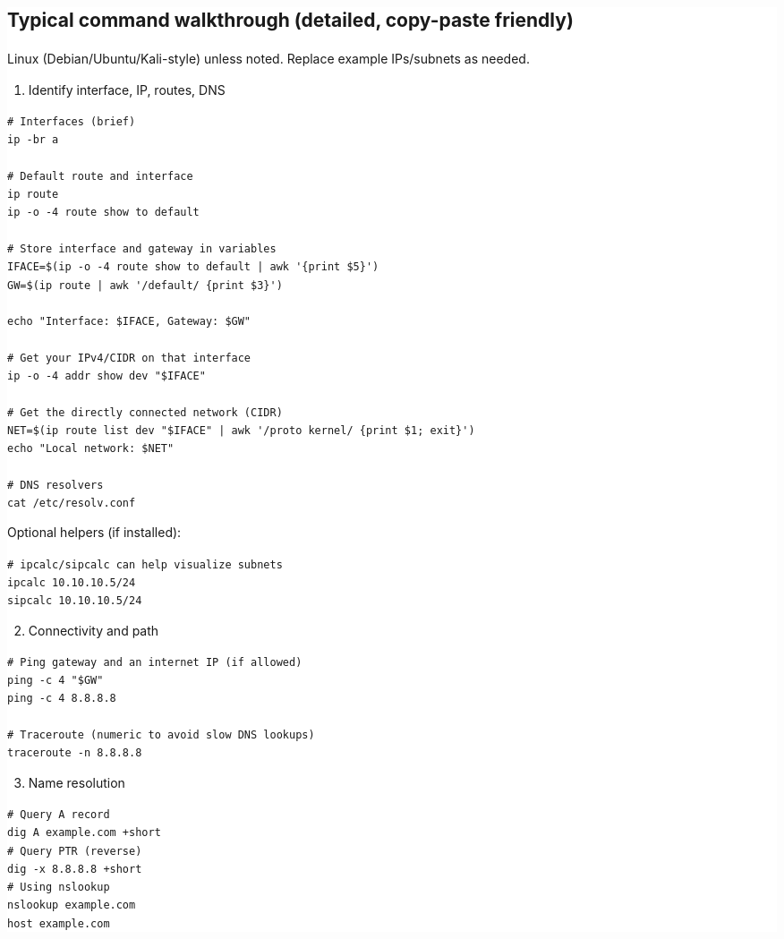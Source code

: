 ## Typical command walkthrough (detailed, copy-paste friendly)

Linux (Debian/Ubuntu/Kali-style) unless noted. Replace example IPs/subnets as needed.

1) Identify interface, IP, routes, DNS
```
# Interfaces (brief)
ip -br a

# Default route and interface
ip route
ip -o -4 route show to default

# Store interface and gateway in variables
IFACE=$(ip -o -4 route show to default | awk '{print $5}')
GW=$(ip route | awk '/default/ {print $3}')

echo "Interface: $IFACE, Gateway: $GW"

# Get your IPv4/CIDR on that interface
ip -o -4 addr show dev "$IFACE"

# Get the directly connected network (CIDR)
NET=$(ip route list dev "$IFACE" | awk '/proto kernel/ {print $1; exit}')
echo "Local network: $NET"

# DNS resolvers
cat /etc/resolv.conf
```

Optional helpers (if installed):
```
# ipcalc/sipcalc can help visualize subnets
ipcalc 10.10.10.5/24
sipcalc 10.10.10.5/24
```

2) Connectivity and path
```
# Ping gateway and an internet IP (if allowed)
ping -c 4 "$GW"
ping -c 4 8.8.8.8

# Traceroute (numeric to avoid slow DNS lookups)
traceroute -n 8.8.8.8
```

3) Name resolution
```
# Query A record
dig A example.com +short
# Query PTR (reverse)
dig -x 8.8.8.8 +short
# Using nslookup
nslookup example.com
host example.com
```
